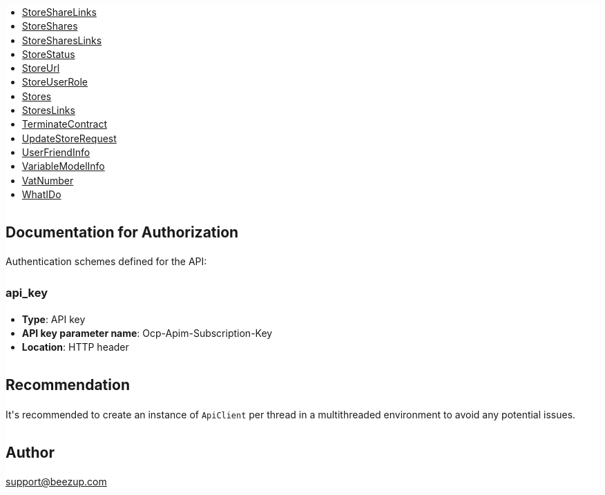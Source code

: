  - [StoreShareLinks](docs/StoreShareLinks.md)
 - [StoreShares](docs/StoreShares.md)
 - [StoreSharesLinks](docs/StoreSharesLinks.md)
 - [StoreStatus](docs/StoreStatus.md)
 - [StoreUrl](docs/StoreUrl.md)
 - [StoreUserRole](docs/StoreUserRole.md)
 - [Stores](docs/Stores.md)
 - [StoresLinks](docs/StoresLinks.md)
 - [TerminateContract](docs/TerminateContract.md)
 - [UpdateStoreRequest](docs/UpdateStoreRequest.md)
 - [UserFriendInfo](docs/UserFriendInfo.md)
 - [VariableModelInfo](docs/VariableModelInfo.md)
 - [VatNumber](docs/VatNumber.md)
 - [WhatIDo](docs/WhatIDo.md)


## Documentation for Authorization

Authentication schemes defined for the API:
### api_key

- **Type**: API key
- **API key parameter name**: Ocp-Apim-Subscription-Key
- **Location**: HTTP header


## Recommendation

It's recommended to create an instance of `ApiClient` per thread in a multithreaded environment to avoid any potential issues.

## Author

support@beezup.com

